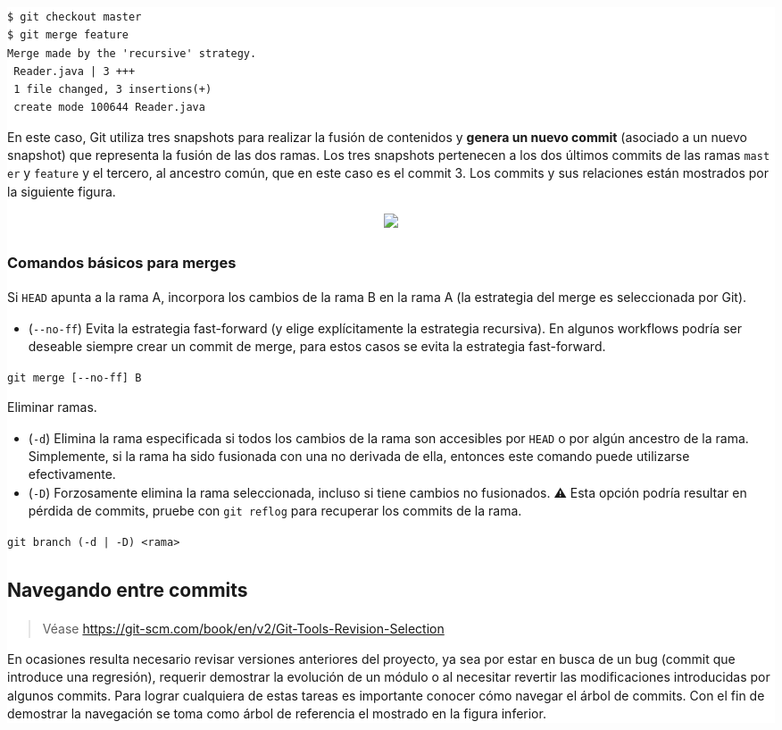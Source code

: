 ```shell
$ git checkout master
$ git merge feature
Merge made by the 'recursive' strategy.
 Reader.java | 3 +++
 1 file changed, 3 insertions(+)
 create mode 100644 Reader.java
```

En este caso, Git utiliza tres snapshots para realizar la fusión de contenidos y **genera un nuevo commit** (asociado a un nuevo snapshot) que representa la fusión de las dos ramas. Los tres snapshots pertenecen a los dos últimos commits de las ramas `master` y `feature` y el tercero, al ancestro común, que en este caso es el commit 3. Los commits y sus relaciones están mostrados por la siguiente figura.

<p align="center">
  <img src="images/merge_6.png" width="450px" />
</p>

<a id="markdown-comandos-básicos-para-merges" name="comandos-básicos-para-merges"></a>
### Comandos básicos para merges

Si `HEAD` apunta a la rama A, incorpora los cambios de la rama B en la rama A (la estrategia del merge es seleccionada por Git).

- (`--no-ff`) Evita la estrategia fast-forward (y elige explícitamente la estrategia recursiva). En algunos workflows podría ser deseable siempre crear un commit de merge, para estos casos se evita la estrategia fast-forward.

```bnf
git merge [--no-ff] B
```

Eliminar ramas.

- (`-d`) Elimina la rama especificada si todos los cambios de la rama son accesibles por `HEAD` o por algún ancestro de la rama. Simplemente, si la rama ha sido fusionada con una no derivada de ella, entonces este comando puede utilizarse efectivamente.
- (`-D`) Forzosamente elimina la rama seleccionada, incluso si tiene cambios no fusionados. ⚠️ Esta opción podría resultar en pérdida de commits, pruebe con `git reflog` para recuperar los commits de la rama.

```bnf
git branch (-d | -D) <rama>
```

<a id="markdown-navegando-entre-commits" name="navegando-entre-commits"></a>
## Navegando entre commits

> Véase <https://git-scm.com/book/en/v2/Git-Tools-Revision-Selection>

En ocasiones resulta necesario revisar versiones anteriores del proyecto, ya sea por estar en busca de un bug (commit que introduce una regresión), requerir demostrar la evolución de un módulo o al necesitar revertir las modificaciones introducidas por algunos commits. Para lograr cualquiera de estas tareas es importante conocer cómo navegar el árbol de commits. Con el fin de demostrar la navegación se toma como árbol de referencia el mostrado en la figura inferior.
